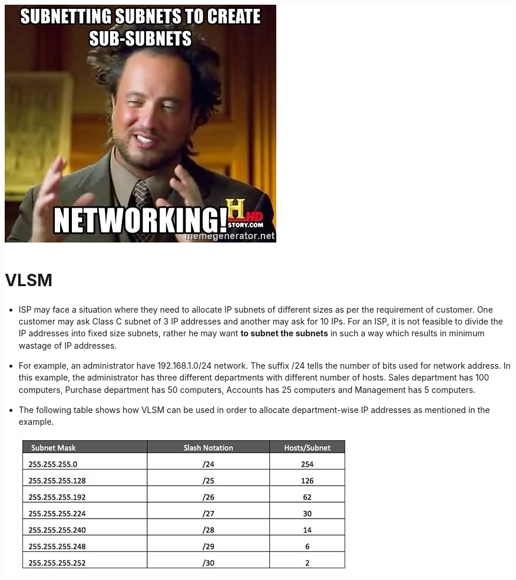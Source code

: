 ![Meme](imgs/meme3.jpeg)

# VLSM

- ISP may face a situation where they need to allocate IP subnets of different sizes as per the requirement of customer. One customer may ask Class C subnet of 3 IP addresses and another may ask for 10 IPs. For an ISP, it is not feasible to divide the IP addresses into fixed size subnets, rather he may want **to subnet the subnets** in such a way which results in minimum wastage of IP addresses.

- For example, an administrator have 192.168.1.0/24 network. The suffix /24 tells the number of bits used for network address. In this example, the administrator has three different departments with different number of hosts. Sales department has 100 computers, Purchase department has 50 computers, Accounts has 25 computers and Management has 5 computers. 

- The following table shows how VLSM can be used in order to allocate department-wise IP addresses as mentioned in the example.

    ![Subnet list](imgs/subnet_list.jpg)
